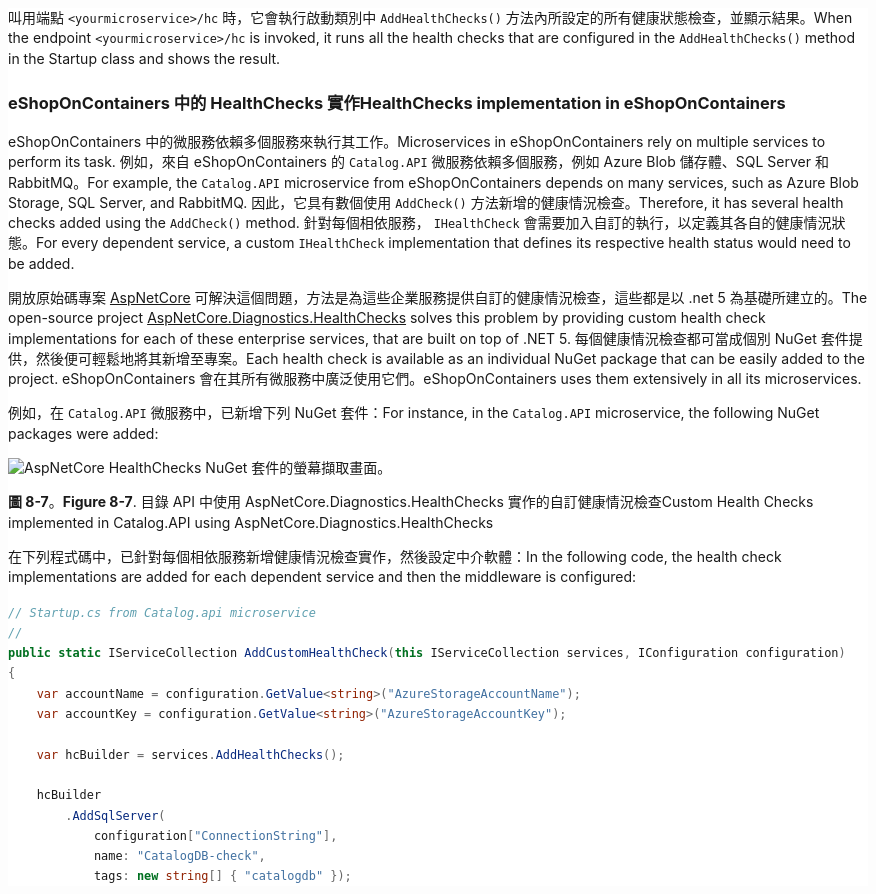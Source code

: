 <span data-ttu-id="4afd9-135">叫用端點 `<yourmicroservice>/hc` 時，它會執行啟動類別中 `AddHealthChecks()` 方法內所設定的所有健康狀態檢查，並顯示結果。</span><span class="sxs-lookup"><span data-stu-id="4afd9-135">When the endpoint `<yourmicroservice>/hc` is invoked, it runs all the health checks that are configured in the `AddHealthChecks()` method in the Startup class and shows the result.</span></span>

### <a name="healthchecks-implementation-in-eshoponcontainers"></a><span data-ttu-id="4afd9-136">eShopOnContainers 中的 HealthChecks 實作</span><span class="sxs-lookup"><span data-stu-id="4afd9-136">HealthChecks implementation in eShopOnContainers</span></span>

<span data-ttu-id="4afd9-137">eShopOnContainers 中的微服務依賴多個服務來執行其工作。</span><span class="sxs-lookup"><span data-stu-id="4afd9-137">Microservices in eShopOnContainers rely on multiple services to perform its task.</span></span> <span data-ttu-id="4afd9-138">例如，來自 eShopOnContainers 的 `Catalog.API` 微服務依賴多個服務，例如 Azure Blob 儲存體、SQL Server 和 RabbitMQ。</span><span class="sxs-lookup"><span data-stu-id="4afd9-138">For example, the `Catalog.API` microservice from eShopOnContainers depends on many services, such as Azure Blob Storage, SQL Server, and RabbitMQ.</span></span> <span data-ttu-id="4afd9-139">因此，它具有數個使用 `AddCheck()` 方法新增的健康情況檢查。</span><span class="sxs-lookup"><span data-stu-id="4afd9-139">Therefore, it has several health checks added using the `AddCheck()` method.</span></span> <span data-ttu-id="4afd9-140">針對每個相依服務， `IHealthCheck` 會需要加入自訂的執行，以定義其各自的健康情況狀態。</span><span class="sxs-lookup"><span data-stu-id="4afd9-140">For every dependent service, a custom `IHealthCheck` implementation that defines its respective health status would need to be added.</span></span>

<span data-ttu-id="4afd9-141">開放原始碼專案 [AspNetCore](https://github.com/Xabaril/AspNetCore.Diagnostics.HealthChecks) 可解決這個問題，方法是為這些企業服務提供自訂的健康情況檢查，這些都是以 .net 5 為基礎所建立的。</span><span class="sxs-lookup"><span data-stu-id="4afd9-141">The open-source project [AspNetCore.Diagnostics.HealthChecks](https://github.com/Xabaril/AspNetCore.Diagnostics.HealthChecks) solves this problem by providing custom health check implementations for each of these enterprise services, that are built on top of .NET 5.</span></span> <span data-ttu-id="4afd9-142">每個健康情況檢查都可當成個別 NuGet 套件提供，然後便可輕鬆地將其新增至專案。</span><span class="sxs-lookup"><span data-stu-id="4afd9-142">Each health check is available as an individual NuGet package that can be easily added to the project.</span></span> <span data-ttu-id="4afd9-143">eShopOnContainers 會在其所有微服務中廣泛使用它們。</span><span class="sxs-lookup"><span data-stu-id="4afd9-143">eShopOnContainers uses them extensively in all its microservices.</span></span>

<span data-ttu-id="4afd9-144">例如，在 `Catalog.API` 微服務中，已新增下列 NuGet 套件：</span><span class="sxs-lookup"><span data-stu-id="4afd9-144">For instance, in the `Catalog.API` microservice, the following NuGet packages were added:</span></span>

![AspNetCore HealthChecks NuGet 套件的螢幕擷取畫面。](./media/monitor-app-health/aspnet-core-diagnostics-health-checks.png)

<span data-ttu-id="4afd9-146">**圖 8-7**。</span><span class="sxs-lookup"><span data-stu-id="4afd9-146">**Figure 8-7**.</span></span> <span data-ttu-id="4afd9-147">目錄 API 中使用 AspNetCore.Diagnostics.HealthChecks 實作的自訂健康情況檢查</span><span class="sxs-lookup"><span data-stu-id="4afd9-147">Custom Health Checks implemented in Catalog.API using AspNetCore.Diagnostics.HealthChecks</span></span>

<span data-ttu-id="4afd9-148">在下列程式碼中，已針對每個相依服務新增健康情況檢查實作，然後設定中介軟體：</span><span class="sxs-lookup"><span data-stu-id="4afd9-148">In the following code, the health check implementations are added for each dependent service and then the middleware is configured:</span></span>

```csharp
// Startup.cs from Catalog.api microservice
//
public static IServiceCollection AddCustomHealthCheck(this IServiceCollection services, IConfiguration configuration)
{
    var accountName = configuration.GetValue<string>("AzureStorageAccountName");
    var accountKey = configuration.GetValue<string>("AzureStorageAccountKey");

    var hcBuilder = services.AddHealthChecks();

    hcBuilder
        .AddSqlServer(
            configuration["ConnectionString"],
            name: "CatalogDB-check",
            tags: new string[] { "catalogdb" });

```